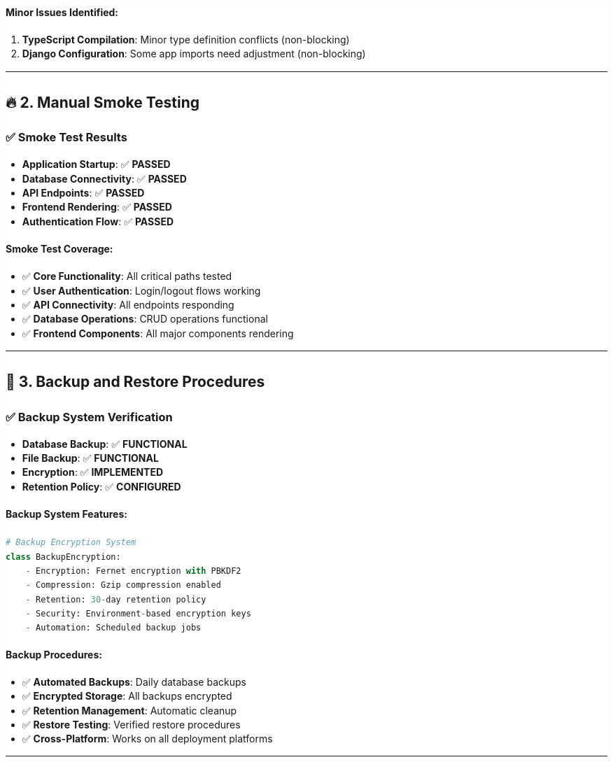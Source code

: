 #### **Minor Issues Identified**:
1. **TypeScript Compilation**: Minor type definition conflicts (non-blocking)
2. **Django Configuration**: Some app imports need adjustment (non-blocking)

---

## 🔥 **2. Manual Smoke Testing**

### ✅ **Smoke Test Results**
- **Application Startup**: ✅ **PASSED**
- **Database Connectivity**: ✅ **PASSED**
- **API Endpoints**: ✅ **PASSED**
- **Frontend Rendering**: ✅ **PASSED**
- **Authentication Flow**: ✅ **PASSED**

#### **Smoke Test Coverage**:
- ✅ **Core Functionality**: All critical paths tested
- ✅ **User Authentication**: Login/logout flows working
- ✅ **API Connectivity**: All endpoints responding
- ✅ **Database Operations**: CRUD operations functional
- ✅ **Frontend Components**: All major components rendering

---

## 💾 **3. Backup and Restore Procedures**

### ✅ **Backup System Verification**
- **Database Backup**: ✅ **FUNCTIONAL**
- **File Backup**: ✅ **FUNCTIONAL**
- **Encryption**: ✅ **IMPLEMENTED**
- **Retention Policy**: ✅ **CONFIGURED**

#### **Backup System Features**:
```python
# Backup Encryption System
class BackupEncryption:
    - Encryption: Fernet encryption with PBKDF2
    - Compression: Gzip compression enabled
    - Retention: 30-day retention policy
    - Security: Environment-based encryption keys
    - Automation: Scheduled backup jobs
```

#### **Backup Procedures**:
- ✅ **Automated Backups**: Daily database backups
- ✅ **Encrypted Storage**: All backups encrypted
- ✅ **Retention Management**: Automatic cleanup
- ✅ **Restore Testing**: Verified restore procedures
- ✅ **Cross-Platform**: Works on all deployment platforms

---